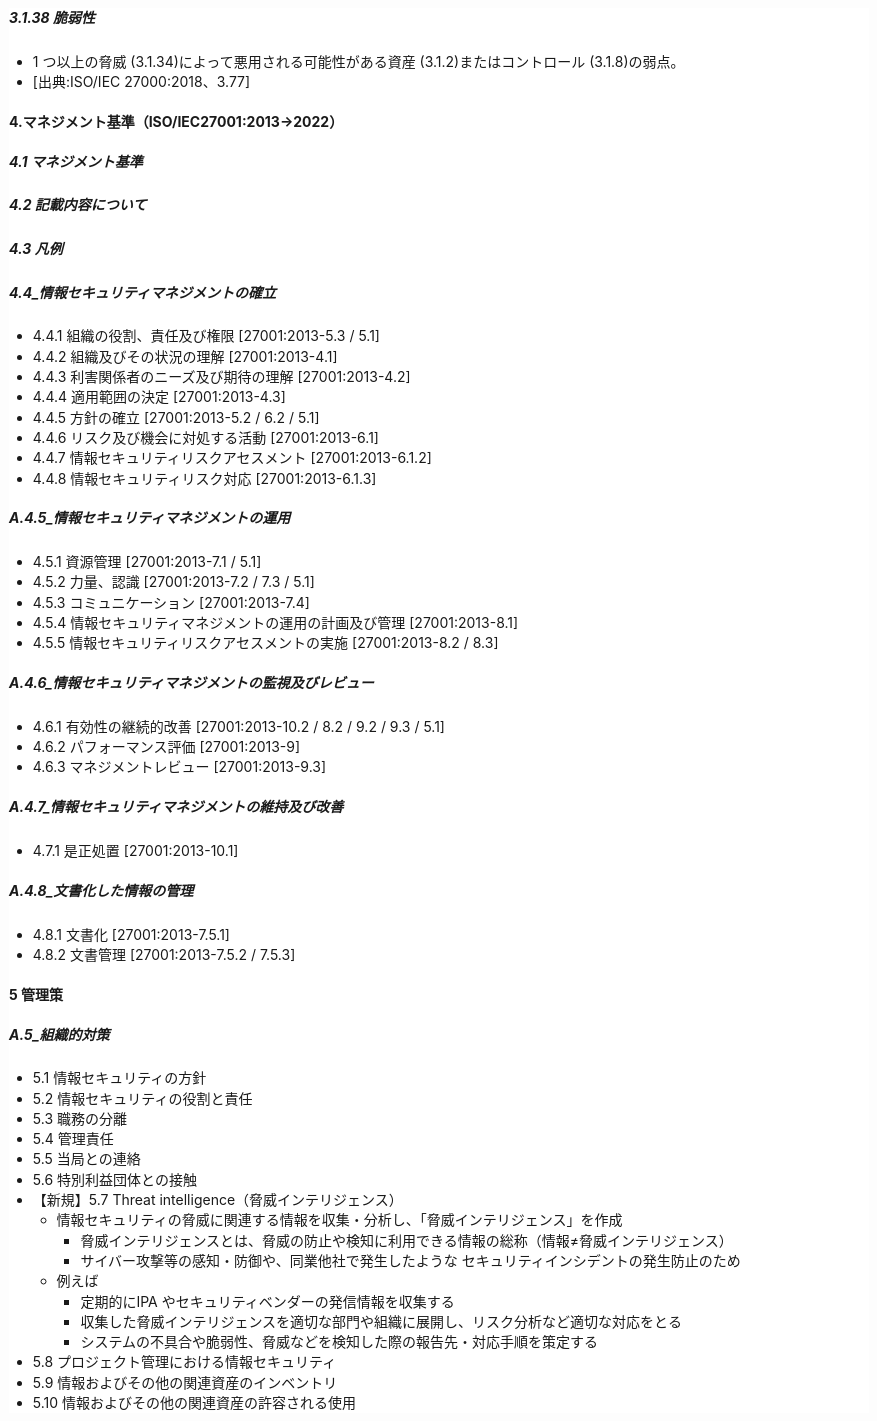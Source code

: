 ##### 3.1.38 脆弱性

- 1 つ以上の脅威 (3.1.34)によって悪用される可能性がある資産 (3.1.2)またはコントロール (3.1.8)の弱点。
- [出典:ISO/IEC 27000:2018、3.77]

#### 4.マネジメント基準（ISO/IEC27001:2013→2022）

##### 4.1 マネジメント基準

##### 4.2 記載内容について

##### 4.3 凡例

##### 4.4_情報セキュリティマネジメントの確立

- 4.4.1 組織の役割、責任及び権限 [27001:2013-5.3 / 5.1]
- 4.4.2 組織及びその状況の理解 [27001:2013-4.1]
- 4.4.3 利害関係者のニーズ及び期待の理解 [27001:2013-4.2]
- 4.4.4 適用範囲の決定 [27001:2013-4.3]
- 4.4.5 方針の確立 [27001:2013-5.2 / 6.2 / 5.1]
- 4.4.6 リスク及び機会に対処する活動 [27001:2013-6.1]
- 4.4.7 情報セキュリティリスクアセスメント [27001:2013-6.1.2]
- 4.4.8 情報セキュリティリスク対応 [27001:2013-6.1.3]

##### A.4.5_情報セキュリティマネジメントの運用

- 4.5.1 資源管理 [27001:2013-7.1 / 5.1]
- 4.5.2 力量、認識 [27001:2013-7.2 / 7.3 / 5.1]
- 4.5.3 コミュニケーション [27001:2013-7.4]
- 4.5.4 情報セキュリティマネジメントの運用の計画及び管理 [27001:2013-8.1]
- 4.5.5 情報セキュリティリスクアセスメントの実施 [27001:2013-8.2 / 8.3]

##### A.4.6_情報セキュリティマネジメントの監視及びレビュー

- 4.6.1 有効性の継続的改善 [27001:2013-10.2 / 8.2 / 9.2 / 9.3 / 5.1]
- 4.6.2 パフォーマンス評価 [27001:2013-9]
- 4.6.3 マネジメントレビュー [27001:2013-9.3]

##### A.4.7_情報セキュリティマネジメントの維持及び改善

- 4.7.1 是正処置 [27001:2013-10.1]

##### A.4.8_文書化した情報の管理

- 4.8.1 文書化 [27001:2013-7.5.1]
- 4.8.2 文書管理 [27001:2013-7.5.2 / 7.5.3]

#### 5 管理策

##### A.5_組織的対策

- 5.1 情報セキュリティの方針
- 5.2 情報セキュリティの役割と責任
- 5.3 職務の分離
- 5.4 管理責任
- 5.5 当局との連絡
- 5.6 特別利益団体との接触
- 【新規】5.7 Threat intelligence（脅威インテリジェンス）
    - 情報セキュリティの脅威に関連する情報を収集・分析し、「脅威インテリジェンス」を作成
        - 脅威インテリジェンスとは、脅威の防止や検知に利用できる情報の総称（情報≠脅威インテリジェンス）
        - サイバー攻撃等の感知・防御や、同業他社で発生したような セキュリティインシデントの発生防止のため
    - 例えば
        - 定期的にIPA やセキュリティベンダーの発信情報を収集する
        - 収集した脅威インテリジェンスを適切な部門や組織に展開し、リスク分析など適切な対応をとる
        - システムの不具合や脆弱性、脅威などを検知した際の報告先・対応手順を策定する
- 5.8 プロジェクト管理における情報セキュリティ
- 5.9 情報およびその他の関連資産のインベントリ
- 5.10 情報およびその他の関連資産の許容される使用